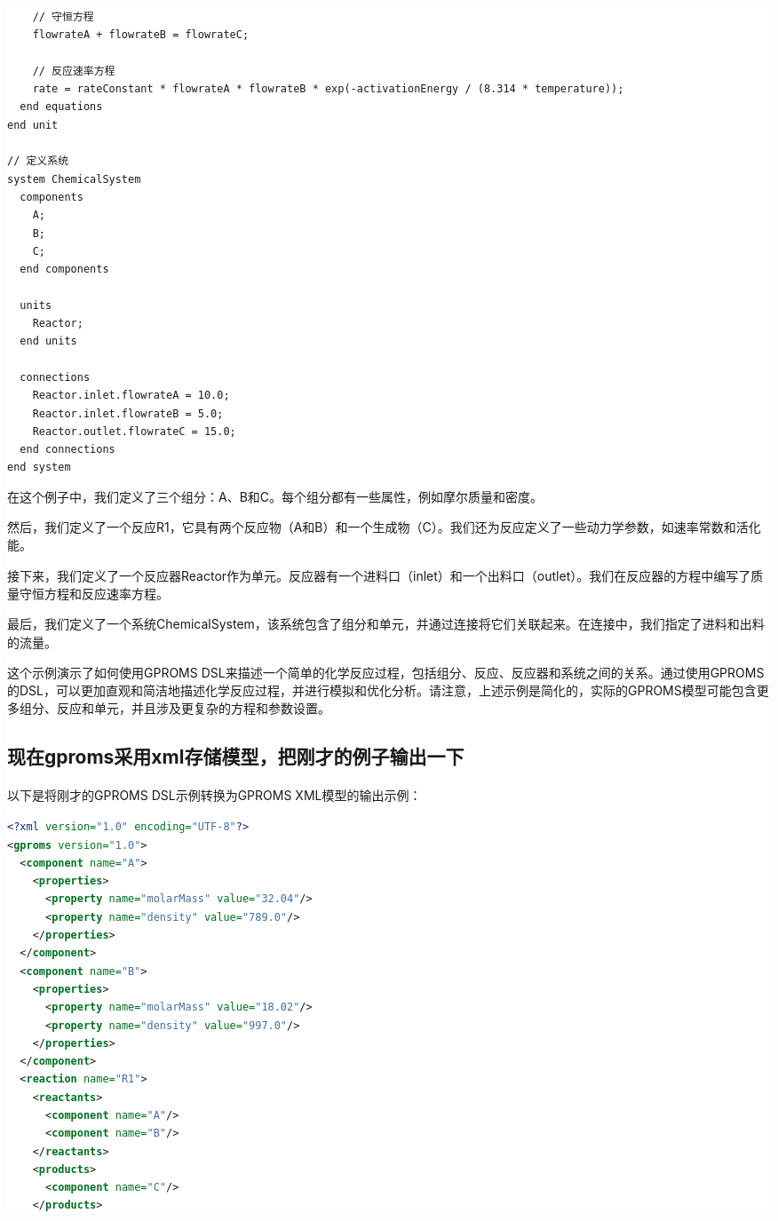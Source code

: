```gproms
    // 守恒方程
    flowrateA + flowrateB = flowrateC;
    
    // 反应速率方程
    rate = rateConstant * flowrateA * flowrateB * exp(-activationEnergy / (8.314 * temperature));
  end equations
end unit

// 定义系统
system ChemicalSystem
  components
    A;
    B;
    C;
  end components
  
  units
    Reactor;
  end units
  
  connections
    Reactor.inlet.flowrateA = 10.0;
    Reactor.inlet.flowrateB = 5.0;
    Reactor.outlet.flowrateC = 15.0;
  end connections
end system
```

在这个例子中，我们定义了三个组分：A、B和C。每个组分都有一些属性，例如摩尔质量和密度。

然后，我们定义了一个反应R1，它具有两个反应物（A和B）和一个生成物（C）。我们还为反应定义了一些动力学参数，如速率常数和活化能。

接下来，我们定义了一个反应器Reactor作为单元。反应器有一个进料口（inlet）和一个出料口（outlet）。我们在反应器的方程中编写了质量守恒方程和反应速率方程。

最后，我们定义了一个系统ChemicalSystem，该系统包含了组分和单元，并通过连接将它们关联起来。在连接中，我们指定了进料和出料的流量。

这个示例演示了如何使用GPROMS DSL来描述一个简单的化学反应过程，包括组分、反应、反应器和系统之间的关系。通过使用GPROMS的DSL，可以更加直观和简洁地描述化学反应过程，并进行模拟和优化分析。请注意，上述示例是简化的，实际的GPROMS模型可能包含更多组分、反应和单元，并且涉及更复杂的方程和参数设置。

## 现在gproms采用xml存储模型，把刚才的例子输出一下
以下是将刚才的GPROMS DSL示例转换为GPROMS XML模型的输出示例：

```xml
<?xml version="1.0" encoding="UTF-8"?>
<gproms version="1.0">
  <component name="A">
    <properties>
      <property name="molarMass" value="32.04"/>
      <property name="density" value="789.0"/>
    </properties>
  </component>
  <component name="B">
    <properties>
      <property name="molarMass" value="18.02"/>
      <property name="density" value="997.0"/>
    </properties>
  </component>
  <reaction name="R1">
    <reactants>
      <component name="A"/>
      <component name="B"/>
    </reactants>
    <products>
      <component name="C"/>
    </products>
```